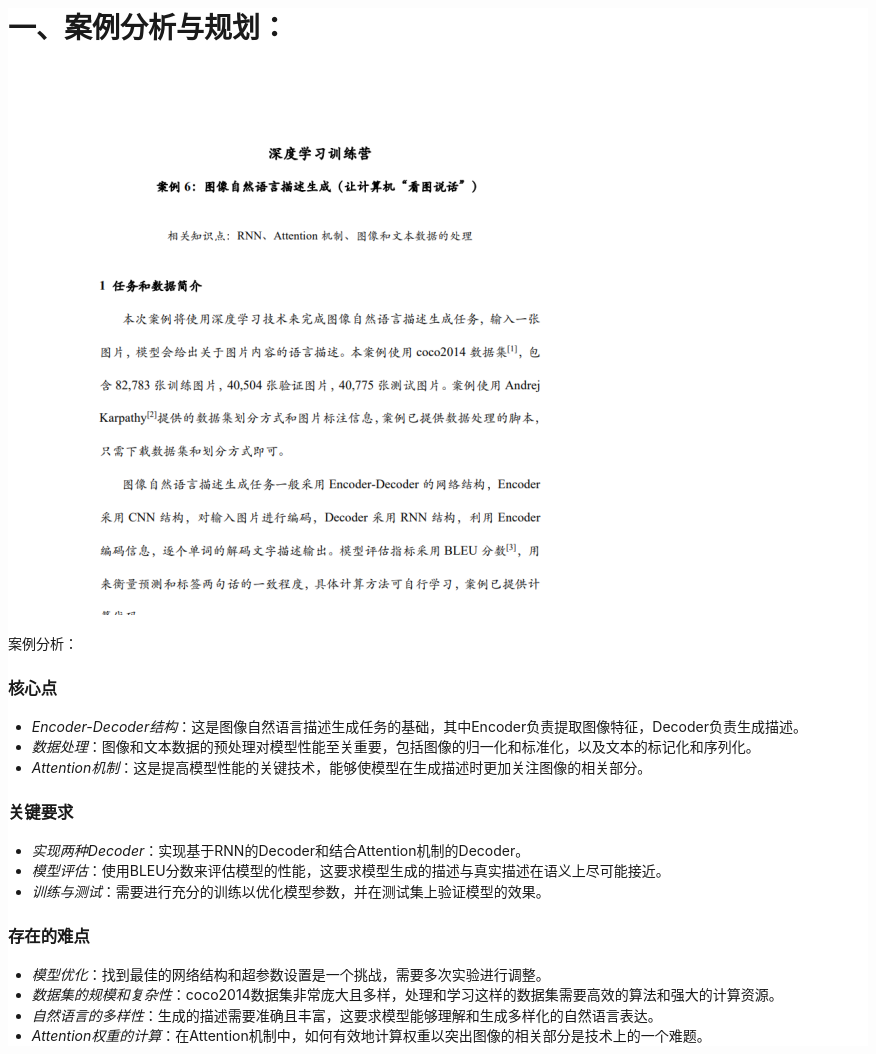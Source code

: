 # 一、案例分析与规划：

![alt text](image.png)

案例分析：

### 核心点

- *Encoder-Decoder结构*：这是图像自然语言描述生成任务的基础，其中Encoder负责提取图像特征，Decoder负责生成描述。
- *数据处理*：图像和文本数据的预处理对模型性能至关重要，包括图像的归一化和标准化，以及文本的标记化和序列化。
- *Attention机制*：这是提高模型性能的关键技术，能够使模型在生成描述时更加关注图像的相关部分。

### 关键要求
- *实现两种Decoder*：实现基于RNN的Decoder和结合Attention机制的Decoder。
- *模型评估*：使用BLEU分数来评估模型的性能，这要求模型生成的描述与真实描述在语义上尽可能接近。
- *训练与测试*：需要进行充分的训练以优化模型参数，并在测试集上验证模型的效果。

### 存在的难点
- *模型优化*：找到最佳的网络结构和超参数设置是一个挑战，需要多次实验进行调整。
- *数据集的规模和复杂性*：coco2014数据集非常庞大且多样，处理和学习这样的数据集需要高效的算法和强大的计算资源。
- *自然语言的多样性*：生成的描述需要准确且丰富，这要求模型能够理解和生成多样化的自然语言表达。
- *Attention权重的计算*：在Attention机制中，如何有效地计算权重以突出图像的相关部分是技术上的一个难题。
